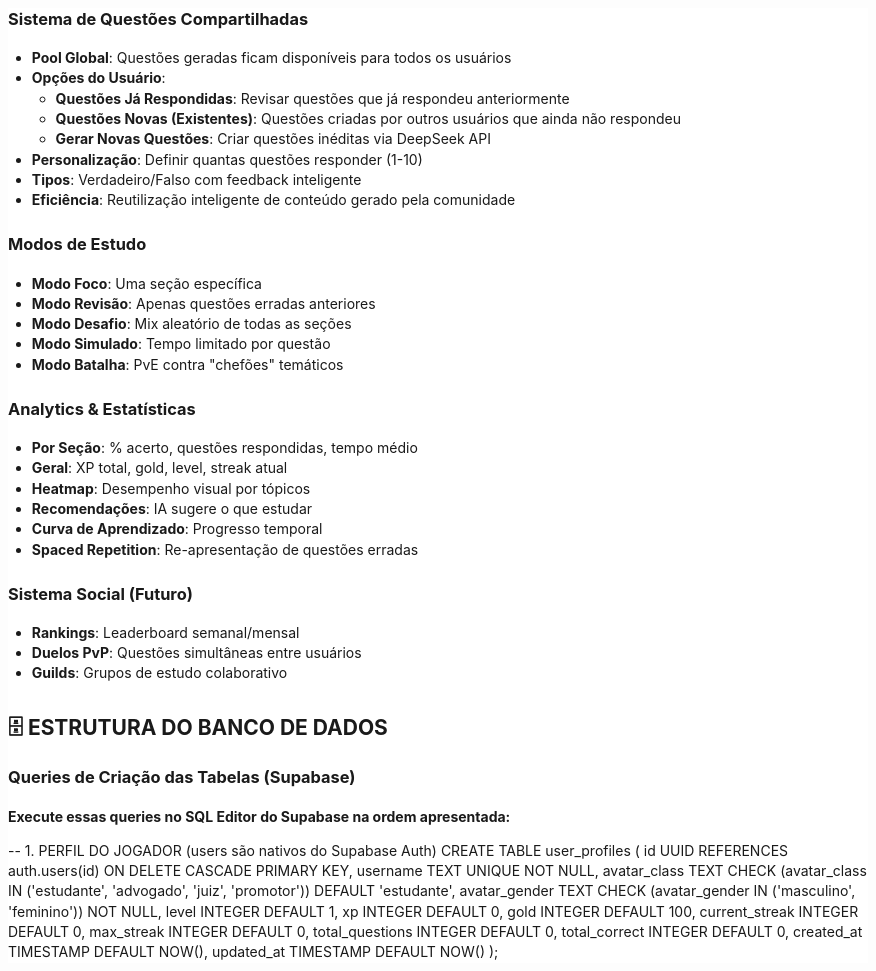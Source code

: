 ### **Sistema de Questões Compartilhadas**
- **Pool Global**: Questões geradas ficam disponíveis para todos os usuários
- **Opções do Usuário**: 
  - **Questões Já Respondidas**: Revisar questões que já respondeu anteriormente
  - **Questões Novas (Existentes)**: Questões criadas por outros usuários que ainda não respondeu
  - **Gerar Novas Questões**: Criar questões inéditas via DeepSeek API
- **Personalização**: Definir quantas questões responder (1-10)
- **Tipos**: Verdadeiro/Falso com feedback inteligente
- **Eficiência**: Reutilização inteligente de conteúdo gerado pela comunidade

### **Modos de Estudo**
- **Modo Foco**: Uma seção específica
- **Modo Revisão**: Apenas questões erradas anteriores
- **Modo Desafio**: Mix aleatório de todas as seções
- **Modo Simulado**: Tempo limitado por questão
- **Modo Batalha**: PvE contra "chefões" temáticos

### **Analytics & Estatísticas**
- **Por Seção**: % acerto, questões respondidas, tempo médio
- **Geral**: XP total, gold, level, streak atual
- **Heatmap**: Desempenho visual por tópicos
- **Recomendações**: IA sugere o que estudar
- **Curva de Aprendizado**: Progresso temporal
- **Spaced Repetition**: Re-apresentação de questões erradas

### **Sistema Social (Futuro)**
- **Rankings**: Leaderboard semanal/mensal
- **Duelos PvP**: Questões simultâneas entre usuários
- **Guilds**: Grupos de estudo colaborativo

## 🗄️ ESTRUTURA DO BANCO DE DADOS

### **Queries de Criação das Tabelas (Supabase)**

**Execute essas queries no SQL Editor do Supabase na ordem apresentada:**

-- 1. PERFIL DO JOGADOR (users são nativos do Supabase Auth)
CREATE TABLE user_profiles (
    id UUID REFERENCES auth.users(id) ON DELETE CASCADE PRIMARY KEY,
    username TEXT UNIQUE NOT NULL,
    avatar_class TEXT CHECK (avatar_class IN ('estudante', 'advogado', 'juiz', 'promotor')) DEFAULT 'estudante',
    avatar_gender TEXT CHECK (avatar_gender IN ('masculino', 'feminino')) NOT NULL,
    level INTEGER DEFAULT 1,
    xp INTEGER DEFAULT 0,
    gold INTEGER DEFAULT 100,
    current_streak INTEGER DEFAULT 0,
    max_streak INTEGER DEFAULT 0,
    total_questions INTEGER DEFAULT 0,
    total_correct INTEGER DEFAULT 0,
    created_at TIMESTAMP DEFAULT NOW(),
    updated_at TIMESTAMP DEFAULT NOW()
);
